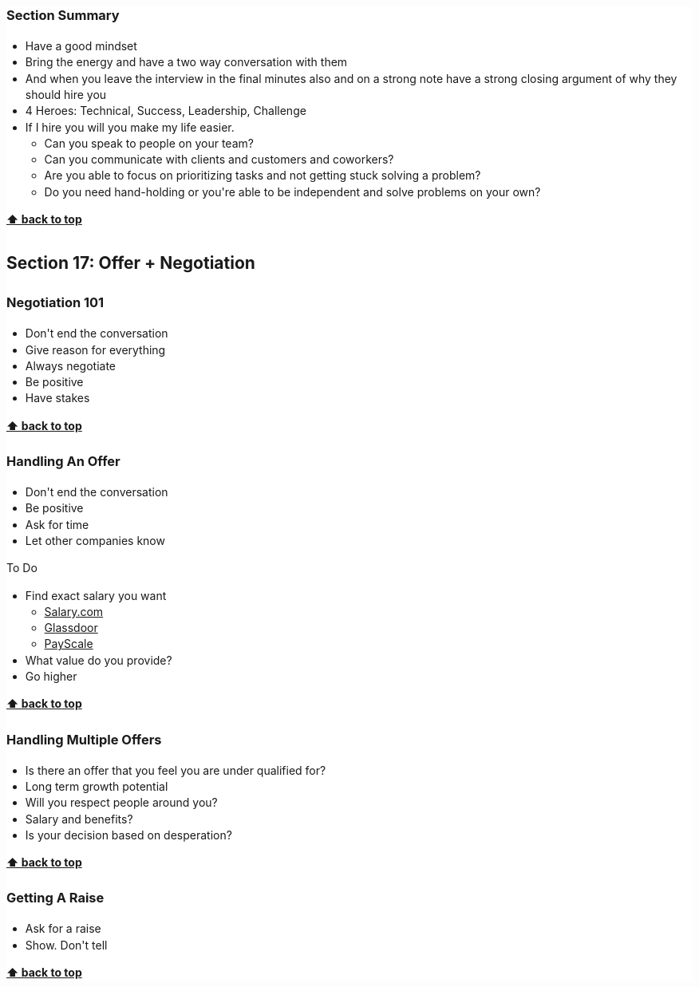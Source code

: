 ### Section Summary

- Have a good mindset
- Bring the energy and have a two way conversation with them
- And when you leave the interview in the final minutes also and on a strong note have a strong closing argument of why they should hire you
- 4 Heroes: Technical, Success, Leadership, Challenge
- If I hire you will you make my life easier.
  - Can you speak to people on your team?
  - Can you communicate with clients and customers and coworkers?
  - Are you able to focus on prioritizing tasks and not getting stuck solving a problem?
  - Do you need hand-holding or you're able to be independent and solve problems on your own?

**[⬆ back to top](#table-of-contents)**

## **Section 17: Offer + Negotiation**

### Negotiation 101

- Don't end the conversation
- Give reason for everything
- Always negotiate
- Be positive
- Have stakes

**[⬆ back to top](#table-of-contents)**

### Handling An Offer

- Don't end the conversation
- Be positive
- Ask for time
- Let other companies know

To Do

- Find exact salary you want
  - [Salary.com](https://www.salary.com/)
  - [Glassdoor](https://www.glassdoor.sg/index.htm?countryRedirect=true)
  - [PayScale](https://www.payscale.com/)
- What value do you provide?
- Go higher

**[⬆ back to top](#table-of-contents)**

### Handling Multiple Offers

- Is there an offer that you feel you are under qualified for?
- Long term growth potential
- Will you respect people around you?
- Salary and benefits?
- Is your decision based on desperation?

**[⬆ back to top](#table-of-contents)**

### Getting A Raise

- Ask for a raise
- Show. Don't tell

**[⬆ back to top](#table-of-contents)**

